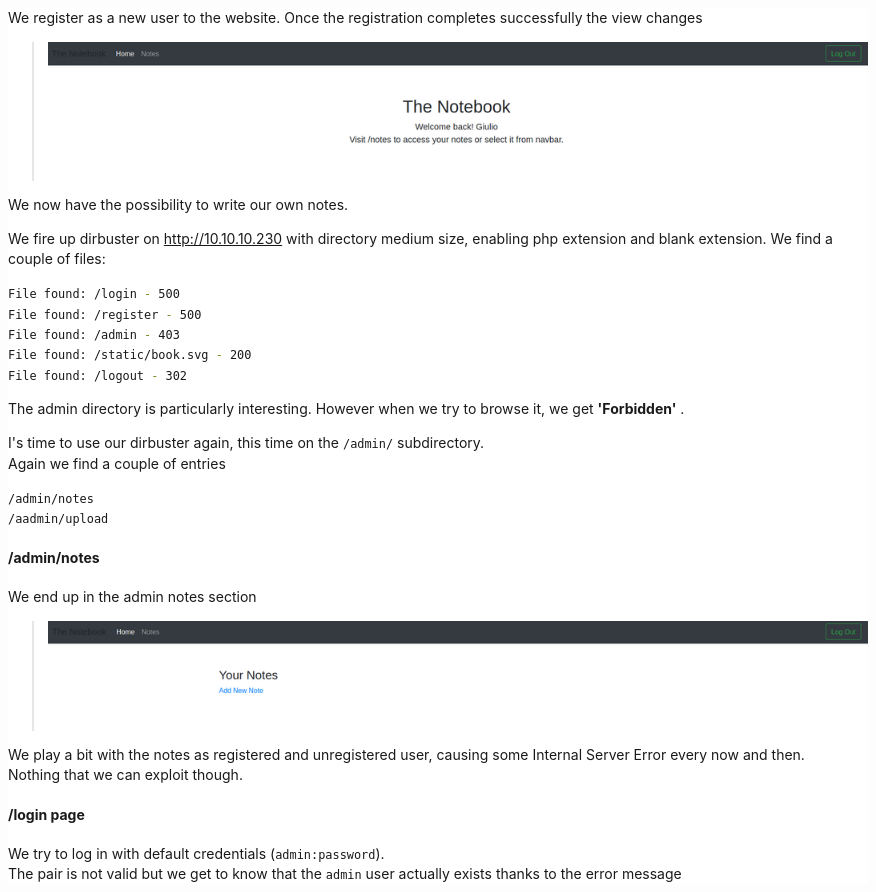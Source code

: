
We register as a new user to the website. Once the registration completes successfully the view changes
> ![registered](imgs/20210429-221428.png)

We now have the possibility to write our own notes. 


We fire up dirbuster on http://10.10.10.230 with directory medium size, enabling php extension and blank extension.
We find a couple of files:
```bash
File found: /login - 500
File found: /register - 500
File found: /admin - 403
File found: /static/book.svg - 200
File found: /logout - 302
```
The admin directory is particularly interesting. However when we try to browse it, we get **'Forbidden'** .

I's time to use our dirbuster again, this time on the `/admin/` subdirectory.  
Again we find a couple of entries
```
/admin/notes
/aadmin/upload
```

#### /admin/notes
We end up in the admin notes section
>![admin notes](imgs/20210429-222322.png)

We play a bit with the notes as registered and unregistered user, causing some Internal Server Error every now and then.  
Nothing that we can exploit though. 


#### /login page
We try to log in with default credentials (`admin:password`).  
The pair is not valid but we get to know that the `admin` user actually exists thanks to the error message
